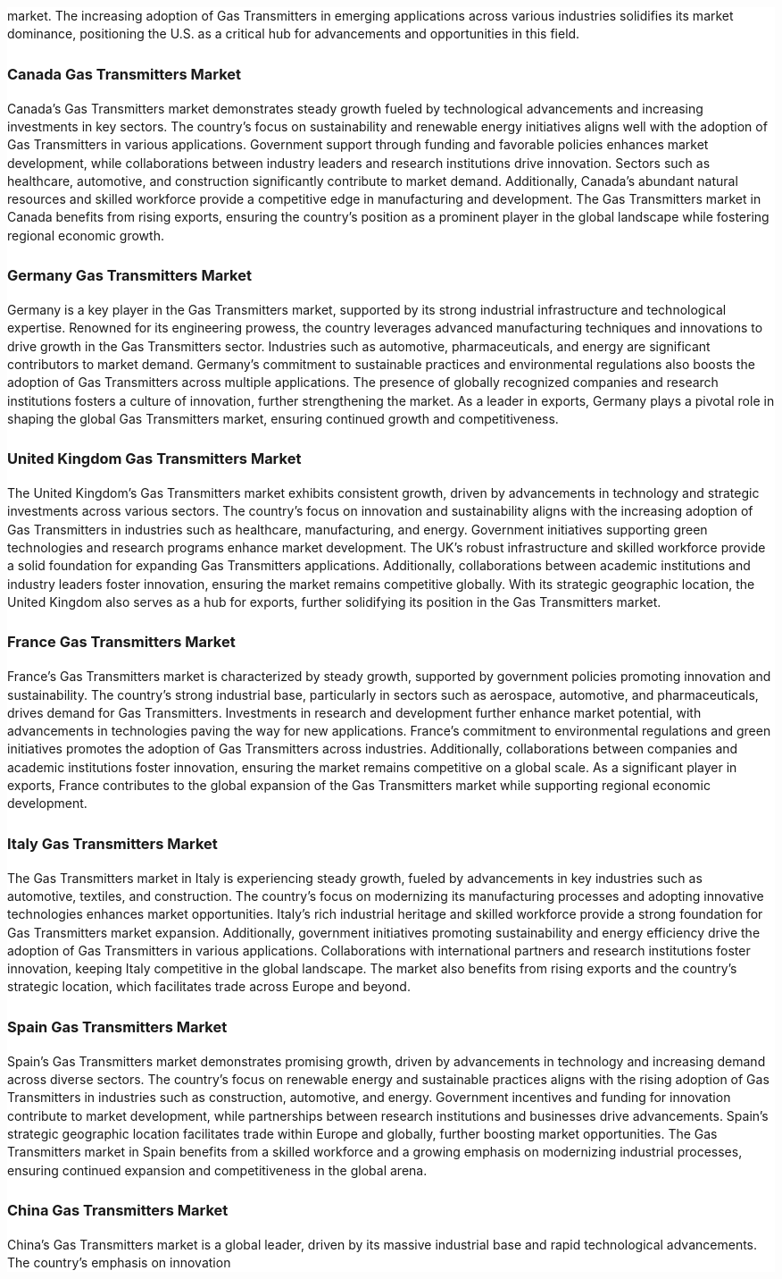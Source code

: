 market. The increasing adoption of Gas Transmitters in emerging applications across various industries solidifies its market dominance, positioning the U.S. as a critical hub for advancements and opportunities in this field.</p><h3>Canada Gas Transmitters Market</h3><p>Canada&rsquo;s Gas Transmitters market demonstrates steady growth fueled by technological advancements and increasing investments in key sectors. The country&rsquo;s focus on sustainability and renewable energy initiatives aligns well with the adoption of Gas Transmitters in various applications. Government support through funding and favorable policies enhances market development, while collaborations between industry leaders and research institutions drive innovation. Sectors such as healthcare, automotive, and construction significantly contribute to market demand. Additionally, Canada&rsquo;s abundant natural resources and skilled workforce provide a competitive edge in manufacturing and development. The Gas Transmitters market in Canada benefits from rising exports, ensuring the country&rsquo;s position as a prominent player in the global landscape while fostering regional economic growth.</p><h3>Germany Gas Transmitters Market</h3><p>Germany is a key player in the Gas Transmitters market, supported by its strong industrial infrastructure and technological expertise. Renowned for its engineering prowess, the country leverages advanced manufacturing techniques and innovations to drive growth in the Gas Transmitters sector. Industries such as automotive, pharmaceuticals, and energy are significant contributors to market demand. Germany&rsquo;s commitment to sustainable practices and environmental regulations also boosts the adoption of Gas Transmitters across multiple applications. The presence of globally recognized companies and research institutions fosters a culture of innovation, further strengthening the market. As a leader in exports, Germany plays a pivotal role in shaping the global Gas Transmitters market, ensuring continued growth and competitiveness.</p><h3>United Kingdom Gas Transmitters Market</h3><p>The United Kingdom&rsquo;s Gas Transmitters market exhibits consistent growth, driven by advancements in technology and strategic investments across various sectors. The country&rsquo;s focus on innovation and sustainability aligns with the increasing adoption of Gas Transmitters in industries such as healthcare, manufacturing, and energy. Government initiatives supporting green technologies and research programs enhance market development. The UK&rsquo;s robust infrastructure and skilled workforce provide a solid foundation for expanding Gas Transmitters applications. Additionally, collaborations between academic institutions and industry leaders foster innovation, ensuring the market remains competitive globally. With its strategic geographic location, the United Kingdom also serves as a hub for exports, further solidifying its position in the Gas Transmitters market.</p><h3>France Gas Transmitters Market</h3><p>France&rsquo;s Gas Transmitters market is characterized by steady growth, supported by government policies promoting innovation and sustainability. The country&rsquo;s strong industrial base, particularly in sectors such as aerospace, automotive, and pharmaceuticals, drives demand for Gas Transmitters. Investments in research and development further enhance market potential, with advancements in technologies paving the way for new applications. France&rsquo;s commitment to environmental regulations and green initiatives promotes the adoption of Gas Transmitters across industries. Additionally, collaborations between companies and academic institutions foster innovation, ensuring the market remains competitive on a global scale. As a significant player in exports, France contributes to the global expansion of the Gas Transmitters market while supporting regional economic development.</p><h3>Italy Gas Transmitters Market</h3><p>The Gas Transmitters market in Italy is experiencing steady growth, fueled by advancements in key industries such as automotive, textiles, and construction. The country&rsquo;s focus on modernizing its manufacturing processes and adopting innovative technologies enhances market opportunities. Italy&rsquo;s rich industrial heritage and skilled workforce provide a strong foundation for Gas Transmitters market expansion. Additionally, government initiatives promoting sustainability and energy efficiency drive the adoption of Gas Transmitters in various applications. Collaborations with international partners and research institutions foster innovation, keeping Italy competitive in the global landscape. The market also benefits from rising exports and the country&rsquo;s strategic location, which facilitates trade across Europe and beyond.</p><h3>Spain Gas Transmitters Market</h3><p>Spain&rsquo;s Gas Transmitters market demonstrates promising growth, driven by advancements in technology and increasing demand across diverse sectors. The country&rsquo;s focus on renewable energy and sustainable practices aligns with the rising adoption of Gas Transmitters in industries such as construction, automotive, and energy. Government incentives and funding for innovation contribute to market development, while partnerships between research institutions and businesses drive advancements. Spain&rsquo;s strategic geographic location facilitates trade within Europe and globally, further boosting market opportunities. The Gas Transmitters market in Spain benefits from a skilled workforce and a growing emphasis on modernizing industrial processes, ensuring continued expansion and competitiveness in the global arena.</p><h3>China Gas Transmitters Market</h3><p>China&rsquo;s Gas Transmitters market is a global leader, driven by its massive industrial base and rapid technological advancements. The country&rsquo;s emphasis on innovation